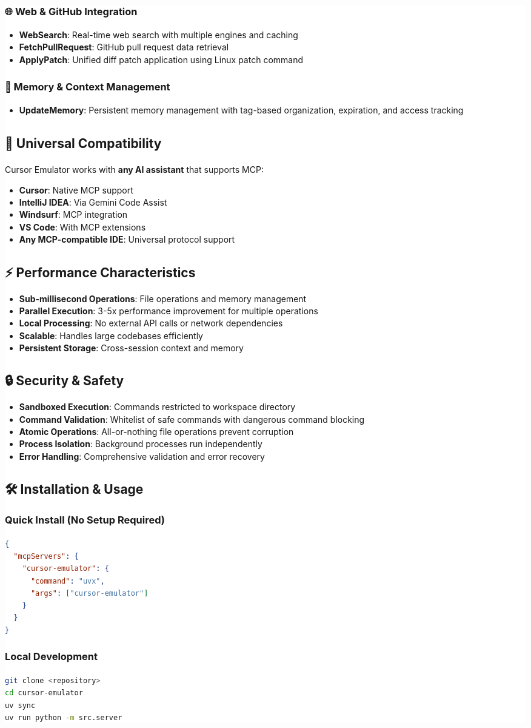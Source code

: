 ### 🌐 Web & GitHub Integration
- **WebSearch**: Real-time web search with multiple engines and caching
- **FetchPullRequest**: GitHub pull request data retrieval
- **ApplyPatch**: Unified diff patch application using Linux patch command

### 🧠 Memory & Context Management
- **UpdateMemory**: Persistent memory management with tag-based organization, expiration, and access tracking

## 🎯 Universal Compatibility

Cursor Emulator works with **any AI assistant** that supports MCP:

- **Cursor**: Native MCP support
- **IntelliJ IDEA**: Via Gemini Code Assist
- **Windsurf**: MCP integration
- **VS Code**: With MCP extensions
- **Any MCP-compatible IDE**: Universal protocol support

## ⚡ Performance Characteristics

- **Sub-millisecond Operations**: File operations and memory management
- **Parallel Execution**: 3-5x performance improvement for multiple operations
- **Local Processing**: No external API calls or network dependencies
- **Scalable**: Handles large codebases efficiently
- **Persistent Storage**: Cross-session context and memory

## 🔒 Security & Safety

- **Sandboxed Execution**: Commands restricted to workspace directory
- **Command Validation**: Whitelist of safe commands with dangerous command blocking
- **Atomic Operations**: All-or-nothing file operations prevent corruption
- **Process Isolation**: Background processes run independently
- **Error Handling**: Comprehensive validation and error recovery

## 🛠️ Installation & Usage

### Quick Install (No Setup Required)
```json
{
  "mcpServers": {
    "cursor-emulator": {
      "command": "uvx",
      "args": ["cursor-emulator"]
    }
  }
}
```

### Local Development
```bash
git clone <repository>
cd cursor-emulator
uv sync
uv run python -m src.server
```
